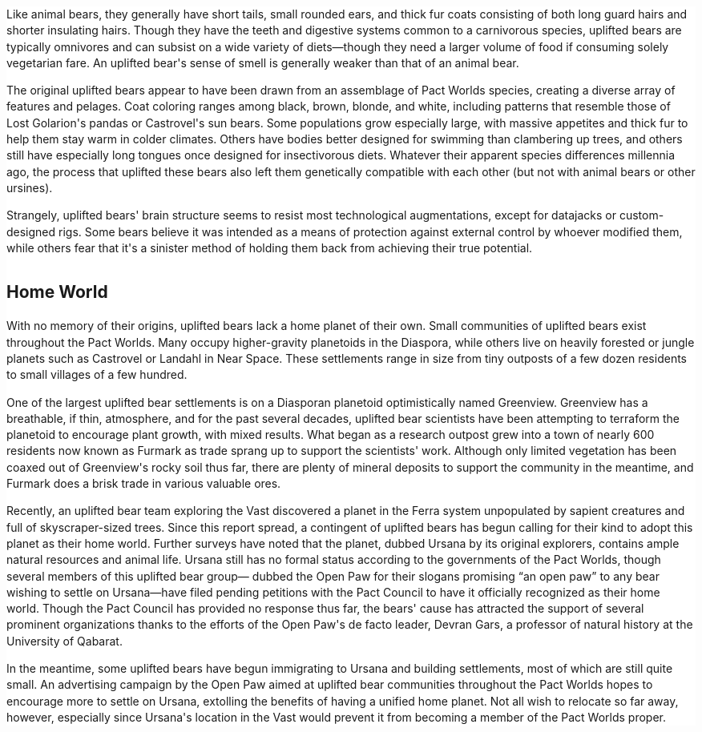 Like animal bears, they generally have short tails, small rounded ears, and thick fur coats consisting of both long guard hairs and shorter insulating hairs. Though they have the teeth and digestive systems common to a carnivorous species, uplifted bears are typically omnivores and can subsist on a wide variety of diets—though they need a larger volume of food if consuming solely vegetarian fare. An uplifted bear's sense of smell is generally weaker than that of an animal bear.

The original uplifted bears appear to have been drawn from an assemblage of Pact Worlds species, creating a diverse array of features and pelages. Coat coloring ranges among black, brown, blonde, and white, including patterns that resemble those of Lost Golarion's pandas or Castrovel's sun bears. Some populations grow especially large, with massive appetites and thick fur to help them stay warm in colder climates. Others have bodies better designed for swimming than clambering up trees, and others still have especially long tongues once designed for insectivorous diets. Whatever their apparent species differences millennia ago, the process that uplifted these bears also left them genetically compatible with each other (but not with animal bears or other ursines).

Strangely, uplifted bears' brain structure seems to resist most technological augmentations, except for datajacks or custom-designed rigs. Some bears believe it was intended as a means of protection against external control by whoever modified them, while others fear that it's a sinister method of holding them back from achieving their true potential.

## Home World

With no memory of their origins, uplifted bears lack a home planet of their own. Small communities of uplifted bears exist throughout the Pact Worlds. Many occupy higher-gravity planetoids in the Diaspora, while others live on heavily forested or jungle planets such as Castrovel or Landahl in Near Space. These settlements range in size from tiny outposts of a few dozen residents to small villages of a few hundred.

One of the largest uplifted bear settlements is on a Diasporan planetoid optimistically named Greenview. Greenview has a breathable, if thin, atmosphere, and for the past several decades, uplifted bear scientists have been attempting to terraform the planetoid to encourage plant growth, with mixed results. What began as a research outpost grew into a town of nearly 600 residents now known as Furmark as trade sprang up to support the scientists' work. Although only limited vegetation has been coaxed out of Greenview's rocky soil thus far, there are plenty of mineral deposits to support the community in the meantime, and Furmark does a brisk trade in various valuable ores.

Recently, an uplifted bear team exploring the Vast discovered a planet in the Ferra system unpopulated by sapient creatures and full of skyscraper-sized trees. Since this report spread, a contingent of uplifted bears has begun calling for their kind to adopt this planet as their home world. Further surveys have noted that the planet, dubbed Ursana by its original explorers, contains ample natural resources and animal life. Ursana still has no formal status according to the governments of the Pact Worlds, though several members of this uplifted bear group— dubbed the Open Paw for their slogans promising “an open paw” to any bear wishing to settle on Ursana—have filed pending petitions with the Pact Council to have it officially recognized as their home world. Though the Pact Council has provided no response thus far, the bears' cause has attracted the support of several prominent organizations thanks to the efforts of the Open Paw's de facto leader, Devran Gars, a professor of natural history at the University of Qabarat.

In the meantime, some uplifted bears have begun immigrating to Ursana and building settlements, most of which are still quite small. An advertising campaign by the Open Paw aimed at uplifted bear communities throughout the Pact Worlds hopes to encourage more to settle on Ursana, extolling the benefits of having a unified home planet. Not all wish to relocate so far away, however, especially since Ursana's location in the Vast would prevent it from becoming a member of the Pact Worlds proper.

